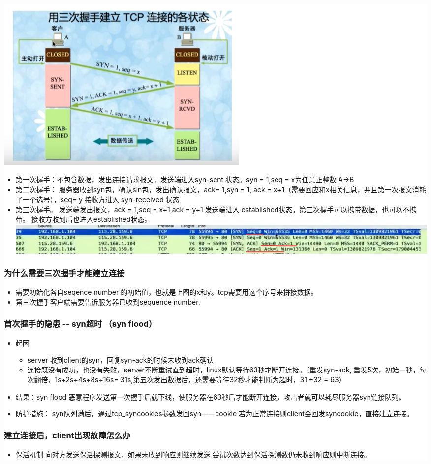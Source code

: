 ![picture 8](images/ce9af0201e8ffaee1fbd6b3d2f7c90b88f9eb7bd75057f8ad4f5a7661ba940e0.png)  

- 第一次握手：不包含数据，发出连接请求报文。发送端进入syn-sent 状态。syn = 1,seq = x为任意正整数
  A->B
- 第二次握手： 服务器收到syn包，确认sin包，发出确认报文，ack= 1,syn = 1, ack = x+1（需要回应和x相关信息，并且第一次报文消耗了一个选号），seq= y 接收方进入 syn-received 状态
- 第三次握手。 发送端发出报文，ack = 1,seq = x+1,ack = y+1 发送端进入 established状态。第三次握手可以携带数据，也可以不携带。 接收方收到后也进入established状态。
![picture 9](images/9b6b465d2f95f477e1d0e3895a36eeb75315b380981bcd83ed36e68cc28bccc4.png)  


### 为什么需要三次握手才能建立连接
- 需要初始化各自seqence number 的初始值，也就是上图的x和y。tcp需要用这个序号来拼接数据。
- 第三次握手客户端需要告诉服务器已收到sequence number.
### 首次握手的隐患 -- syn超时 （syn flood）
- 起因
  - server 收到client的syn，回复syn-ack的时候未收到ack确认
  - 连接既没有成功，也没有失败，server不断重试直到超时，linux默认等待63秒才断开连接。（重发syn-ack, 重发5次，初始一秒，每次翻倍，1s+2s+4s+8s+16s= 31s,第五次发出数据后，还需要等待32秒才能判断为超时，31 +32 = 63）

- 结果：syn flood
    恶意程序发送第一次握手后就下线，使服务器在63秒后才能断开连接，攻击者就可以耗尽服务器syn链接队列。
- 防护措施：
    syn队列满后，通过tcp_syncookies参数发回syn——cookie
    若为正常连接则client会回发syncookie，直接建立连接。

### 建立连接后，client出现故障怎么办
- 保活机制
    向对方发送保活探测报文，如果未收到响应则继续发送
    尝试次数达到保活探测数仍未收到响应则中断连接。
